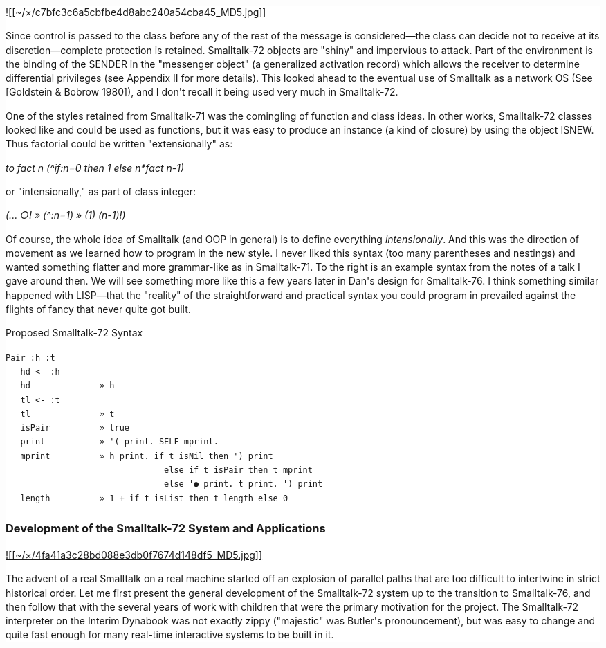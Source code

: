 [![[~/×/c7bfc3c6a5cbfbe4d8abc240a54cba45_MD5.jpg]]](https://worrydream.com/EarlyHistoryOfSmalltalk/Images/conspairs.png)

Since control is passed to the class before any of the rest of the message is considered—the class can decide not to receive at its discretion—complete protection is retained. Smalltalk-72 objects are "shiny" and impervious to attack. Part of the environment is the binding of the SENDER in the "messenger object" (a generalized activation record) which allows the receiver to determine differential privileges (see Appendix II for more details). This looked ahead to the eventual use of Smalltalk as a network OS (See \[Goldstein & Bobrow 1980\]), and I don't recall it being used very much in Smalltalk-72.

One of the styles retained from Smalltalk-71 was the comingling of function and class ideas. In other works, Smalltalk-72 classes looked like and could be used as functions, but it was easy to produce an instance (a kind of closure) by using the object ISNEW. Thus factorial could be written "extensionally" as:

*to fact n (^if:n=0 then 1 else n\*fact n-1)*

or "intensionally," as part of class integer:

*(... ○! » (^:n=1) » (1) (n-1)!)*

Of course, the whole idea of Smalltalk (and OOP in general) is to define everything *intensionally*. And this was the direction of movement as we learned how to program in the new style. I never liked this syntax (too many parentheses and nestings) and wanted something flatter and more grammar-like as in Smalltalk-71. To the right is an example syntax from the notes of a talk I gave around then. We will see something more like this a few years later in Dan's design for Smalltalk-76. I think something similar happened with LISP—that the "reality" of the straightforward and practical syntax you could program in prevailed against the flights of fancy that never quite got built.

Proposed Smalltalk-72 Syntax

```
Pair :h :t
   hd <- :h
   hd              » h
   tl <- :t
   tl              » t
   isPair          » true
   print           » '( print. SELF mprint.
   mprint          » h print. if t isNil then ') print
                                else if t isPair then t mprint
                                else '● print. t print. ') print
   length          » 1 + if t isList then t length else 0
```

### Development of the Smalltalk-72 System and Applications

[![[~/×/4fa41a3c28bd088e3db0f7674d148df5_MD5.jpg]]](https://worrydream.com/EarlyHistoryOfSmalltalk/Images/firstbuildaltos.png)

The advent of a real Smalltalk on a real machine started off an explosion of parallel paths that are too difficult to intertwine in strict historical order. Let me first present the general development of the Smalltalk-72 system up to the transition to Smalltalk-76, and then follow that with the several years of work with children that were the primary motivation for the project. The Smalltalk-72 interpreter on the Interim Dynabook was not exactly zippy ("majestic" was Butler's pronouncement), but was easy to change and quite fast enough for many real-time interactive systems to be built in it.
